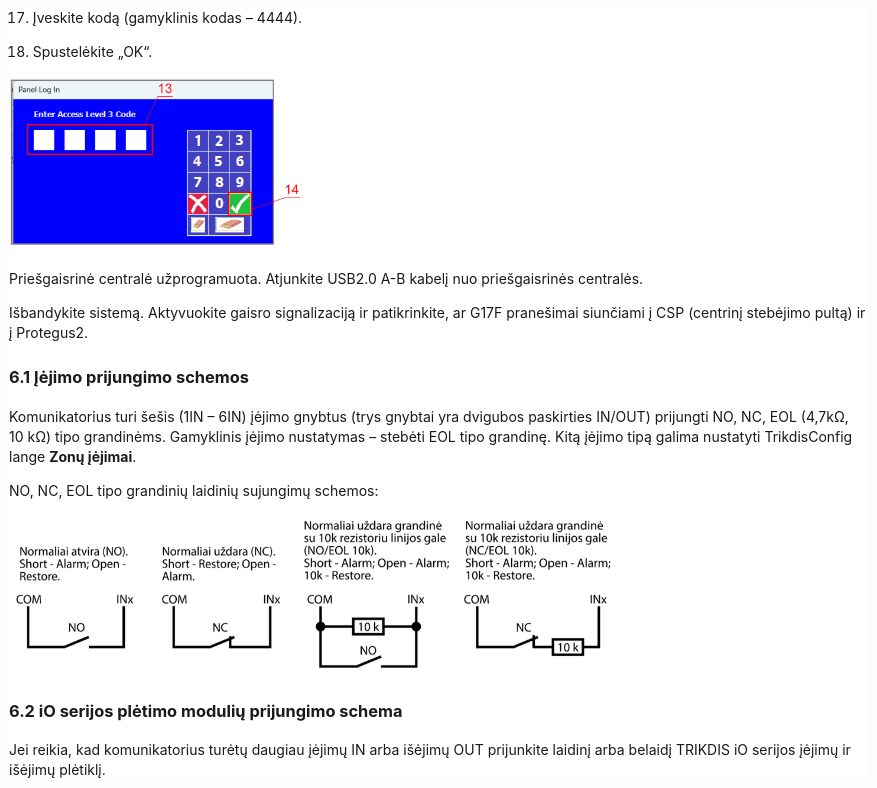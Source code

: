 17. Įveskite kodą (gamyklinis kodas – 4444).

18. Spustelėkite „OK“.

<img alt="" src="./image44.png" style="width:3.043307086614173in;height:1.7992125984251968in" />

Priešgaisrinė centralė užprogramuota. Atjunkite USB2.0 A-B kabelį nuo priešgaisrinės centralės.

Išbandykite sistemą. Aktyvuokite gaisro signalizaciją ir patikrinkite, ar G17F pranešimai siunčiami į CSP (centrinį stebėjimo pultą) ir į Protegus2.

### 6.1 Įėjimo prijungimo schemos 

Komunikatorius turi šešis (1IN – 6IN) įėjimo gnybtus (trys gnybtai yra dvigubos paskirties IN/OUT) prijungti NO, NC, EOL (4,7kΩ, 10 kΩ) tipo grandinėms. Gamyklinis įėjimo nustatymas – stebėti EOL tipo grandinę. Kitą įėjimo tipą galima nustatyti TrikdisConfig lange **Zonų įėjimai**.

NO, NC, EOL tipo grandinių laidinių sujungimų schemos:

<img alt="" src="./image45.png" style="width:6.299212598425197in;height:1.6220472440944882in" />

### 6.2 iO serijos plėtimo modulių prijungimo schema 

Jei reikia, kad komunikatorius turėtų daugiau įėjimų IN arba išėjimų OUT prijunkite laidinį arba belaidį TRIKDIS iO serijos įėjimų ir išėjimų plėtiklį.
